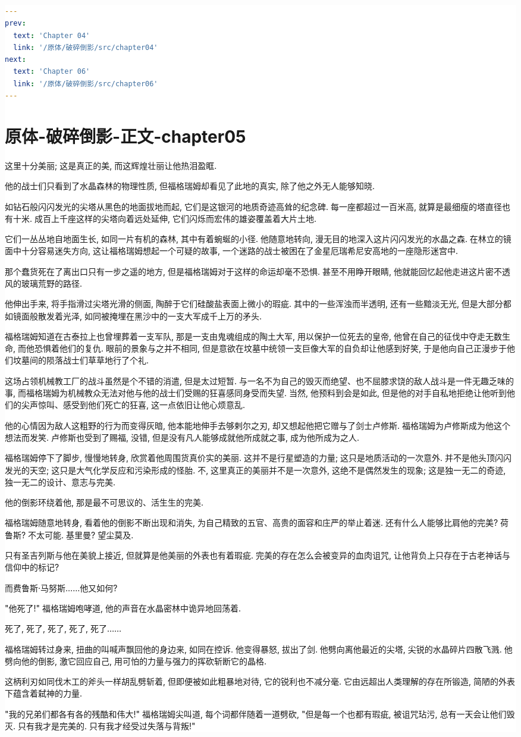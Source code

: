 ```yaml
---
prev:
  text: 'Chapter 04'
  link: '/原体/破碎倒影/src/chapter04'
next:
  text: 'Chapter 06'
  link: '/原体/破碎倒影/src/chapter06'
---
```


# 原体-破碎倒影-正文-chapter05

这里十分美丽; 这是真正的美, 而这辉煌壮丽让他热泪盈眶.

他的战士们只看到了水晶森林的物理性质, 但福格瑞姆却看见了此地的真实, 除了他之外无人能够知晓.

如钻石般闪闪发光的尖塔从黑色的地面拔地而起, 它们是这银河的地质奇迹高耸的纪念碑. 每一座都超过一百米高, 就算是最细瘦的塔直径也有十米. 成百上千座这样的尖塔向着远处延伸, 它们闪烁而宏伟的雄姿覆盖着大片土地.

它们一丛丛地自地面生长, 如同一片有机的森林, 其中有着蜿蜒的小径. 他随意地转向, 漫无目的地深入这片闪闪发光的水晶之森. 在林立的镜面中十分容易迷失方向, 这让福格瑞姆想起一个可疑的故事, 一个迷路的战士被困在了金星厄瑞希尼安高地的一座隐形迷宫中.

那个蠢货死在了离出口只有一步之遥的地方, 但是福格瑞姆对于这样的命运却毫不恐惧. 甚至不用睁开眼睛, 他就能回忆起他走进这片密不透风的玻璃荒野的路径.

他伸出手来, 将手指滑过尖塔光滑的侧面, 陶醉于它们硅酸盐表面上微小的瑕疵. 其中的一些浑浊而半透明, 还有一些黯淡无光, 但是大部分都如镜面般散发着光泽, 如同被掩埋在黑沙中的一支大军成千上万的矛头.

福格瑞姆知道在古泰拉上也曾埋葬着一支军队, 那是一支由鬼魂组成的陶土大军, 用以保护一位死去的皇帝, 他曾在自己的征伐中夺走无数生命, 而他恐惧着他们的复仇. 眼前的景象与之并不相同, 但是意欲在坟墓中统领一支巨像大军的自负却让他感到好笑, 于是他向自己正漫步于他们坟墓间的陨落战士们草草地行了个礼.

这场占领机械教工厂的战斗虽然是个不错的消遣, 但是太过短暂. 与一名不为自己的毁灭而绝望、也不屈膝求饶的敌人战斗是一件无趣乏味的事, 而福格瑞姆为机械教众无法对他与他的战士们受赐的狂喜感同身受而失望. 当然, 他预料到会是如此, 但是他的对手自私地拒绝让他听到他们的尖声惊叫、感受到他们死亡的狂喜, 这一点依旧让他心烦意乱.

他的心情因为敌人这粗野的行为而变得灰暗, 他本能地伸手去够剌尔之刃, 却又想起他把它赠与了剑士卢修斯. 福格瑞姆为卢修斯成为他这个想法而发笑. 卢修斯也受到了赐福, 没错, 但是没有凡人能够成就他所成就之事, 成为他所成为之人.

福格瑞姆停下了脚步, 慢慢地转身, 欣赏着他周围货真价实的美丽. 这并不是行星塑造的力量; 这只是地质活动的一次意外. 并不是他头顶闪闪发光的天空; 这只是大气化学反应和污染形成的怪胎. 不, 这里真正的美丽并不是一次意外, 这绝不是偶然发生的现象; 这是独一无二的奇迹, 独一无二的设计、意志与完美.

他的倒影环绕着他, 那是最不可思议的、活生生的完美.

福格瑞姆随意地转身, 看着他的倒影不断出现和消失, 为自己精致的五官、高贵的面容和庄严的举止着迷. 还有什么人能够比肩他的完美? 荷鲁斯? 不太可能. 基里曼? 望尘莫及.

只有圣吉列斯与他在美貌上接近, 但就算是他美丽的外表也有着瑕疵. 完美的存在怎么会被变异的血肉诅咒, 让他背负上只存在于古老神话与信仰中的标记?

而费鲁斯·马努斯……他又如何?

"他死了!" 福格瑞姆咆哮道, 他的声音在水晶密林中诡异地回荡着.

死了, 死了, 死了, 死了, 死了……

福格瑞姆转过身来, 扭曲的叫喊声飘回他的身边来, 如同在控诉. 他变得暴怒, 拔出了剑. 他劈向离他最近的尖塔, 尖锐的水晶碎片四散飞溅. 他劈向他的倒影, 激它回应自己, 用可怕的力量与强力的挥砍斩断它的晶格.

这柄利刃如同伐木工的斧头一样胡乱劈斩着, 但即便被如此粗暴地对待, 它的锐利也不减分毫. 它由远超出人类理解的存在所锻造, 简陋的外表下蕴含着弑神的力量.

"我的兄弟们都各有各的残酷和伟大!" 福格瑞姆尖叫道, 每个词都伴随着一道劈砍, "但是每一个也都有瑕疵, 被诅咒玷污, 总有一天会让他们毁灭. 只有我才是完美的. 只有我才经受过失落与背叛!"
